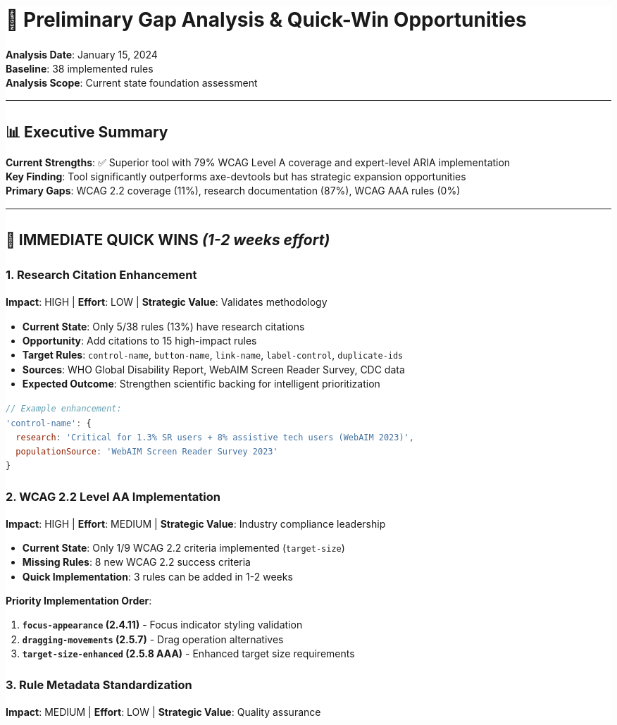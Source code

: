 # 🎯 **Preliminary Gap Analysis & Quick-Win Opportunities**

**Analysis Date**: January 15, 2024  
**Baseline**: 38 implemented rules  
**Analysis Scope**: Current state foundation assessment  

---

## 📊 **Executive Summary**

**Current Strengths**: ✅ Superior tool with 79% WCAG Level A coverage and expert-level ARIA implementation  
**Key Finding**: Tool significantly outperforms axe-devtools but has strategic expansion opportunities  
**Primary Gaps**: WCAG 2.2 coverage (11%), research documentation (87%), WCAG AAA rules (0%)

---

## 🚀 **IMMEDIATE QUICK WINS** *(1-2 weeks effort)*

### **1. Research Citation Enhancement** 
**Impact**: HIGH | **Effort**: LOW | **Strategic Value**: Validates methodology

- **Current State**: Only 5/38 rules (13%) have research citations
- **Opportunity**: Add citations to 15 high-impact rules  
- **Target Rules**: `control-name`, `button-name`, `link-name`, `label-control`, `duplicate-ids`
- **Sources**: WHO Global Disability Report, WebAIM Screen Reader Survey, CDC data
- **Expected Outcome**: Strengthen scientific backing for intelligent prioritization

```javascript
// Example enhancement:
'control-name': { 
  research: 'Critical for 1.3% SR users + 8% assistive tech users (WebAIM 2023)',
  populationSource: 'WebAIM Screen Reader Survey 2023'
}
```

### **2. WCAG 2.2 Level AA Implementation**
**Impact**: HIGH | **Effort**: MEDIUM | **Strategic Value**: Industry compliance leadership

- **Current State**: Only 1/9 WCAG 2.2 criteria implemented (`target-size`)
- **Missing Rules**: 8 new WCAG 2.2 success criteria
- **Quick Implementation**: 3 rules can be added in 1-2 weeks

**Priority Implementation Order**:
1. **`focus-appearance` (2.4.11)** - Focus indicator styling validation
2. **`dragging-movements` (2.5.7)** - Drag operation alternatives  
3. **`target-size-enhanced` (2.5.8 AAA)** - Enhanced target size requirements

### **3. Rule Metadata Standardization**
**Impact**: MEDIUM | **Effort**: LOW | **Strategic Value**: Quality assurance
